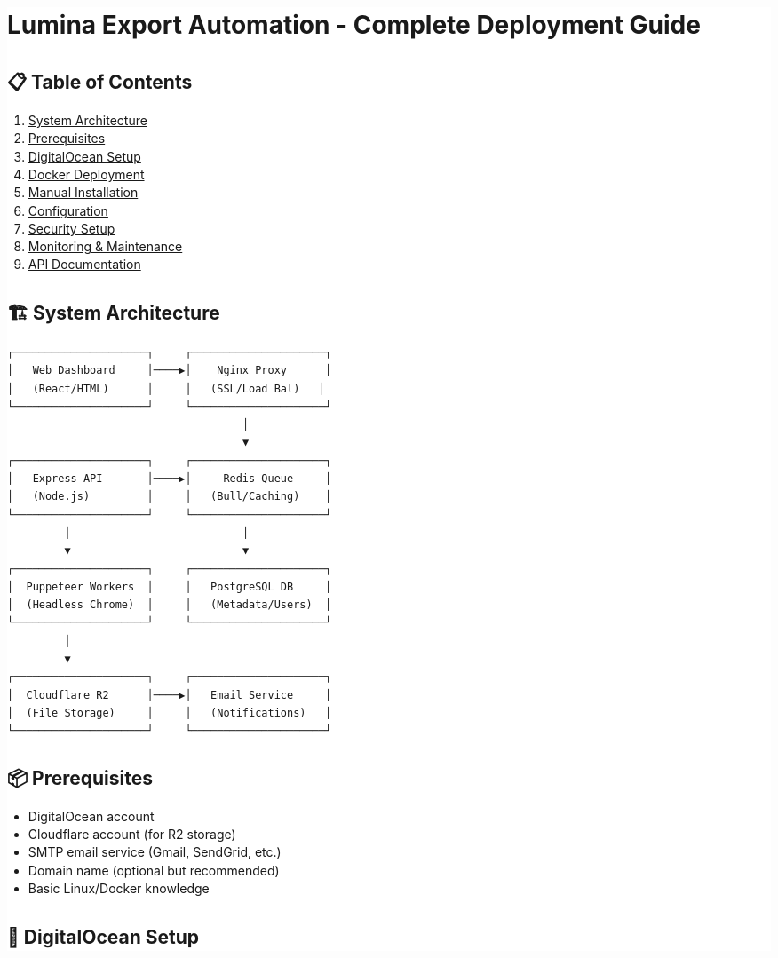 # Lumina Export Automation - Complete Deployment Guide

## 📋 Table of Contents
1. [System Architecture](#system-architecture)
2. [Prerequisites](#prerequisites)
3. [DigitalOcean Setup](#digitalocean-setup)
4. [Docker Deployment](#docker-deployment)
5. [Manual Installation](#manual-installation)
6. [Configuration](#configuration)
7. [Security Setup](#security-setup)
8. [Monitoring & Maintenance](#monitoring--maintenance)
9. [API Documentation](#api-documentation)

## 🏗️ System Architecture

```
┌─────────────────────┐     ┌─────────────────────┐
│   Web Dashboard     │────▶│    Nginx Proxy      │
│   (React/HTML)      │     │   (SSL/Load Bal)   │
└─────────────────────┘     └─────────────────────┘
                                     │
                                     ▼
┌─────────────────────┐     ┌─────────────────────┐
│   Express API       │────▶│     Redis Queue     │
│   (Node.js)         │     │   (Bull/Caching)    │
└─────────────────────┘     └─────────────────────┘
         │                           │
         ▼                           ▼
┌─────────────────────┐     ┌─────────────────────┐
│  Puppeteer Workers  │     │   PostgreSQL DB     │
│  (Headless Chrome)  │     │   (Metadata/Users)  │
└─────────────────────┘     └─────────────────────┘
         │
         ▼
┌─────────────────────┐     ┌─────────────────────┐
│  Cloudflare R2      │────▶│   Email Service     │
│  (File Storage)     │     │   (Notifications)   │
└─────────────────────┘     └─────────────────────┘
```

## 📦 Prerequisites

- DigitalOcean account
- Cloudflare account (for R2 storage)
- SMTP email service (Gmail, SendGrid, etc.)
- Domain name (optional but recommended)
- Basic Linux/Docker knowledge

## 🚀 DigitalOcean Setup
